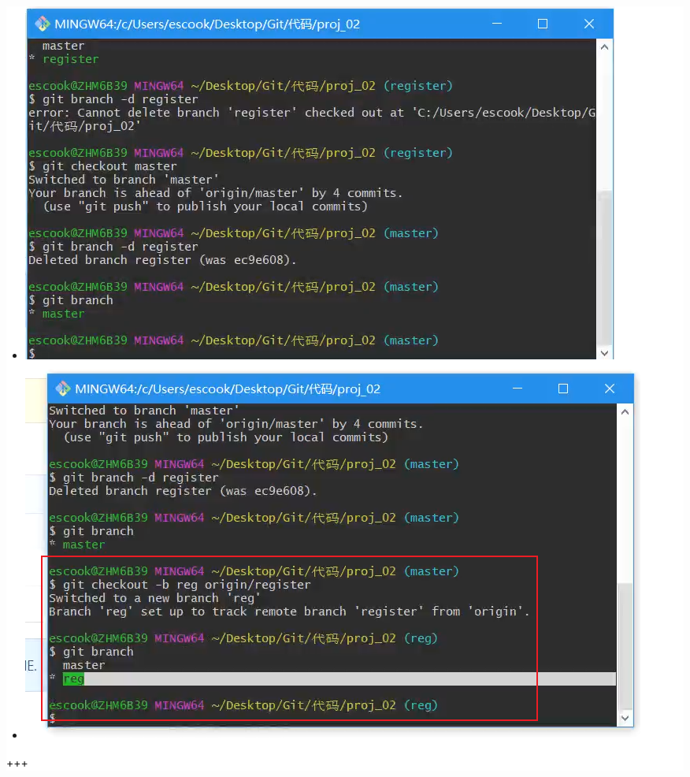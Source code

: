 + ![image-20230720200612389](3_Git和github基本使用.assets/image-20230720200612389.png)
+ ![image-20230720200816704](3_Git和github基本使用.assets/image-20230720200816704.png)

+++
